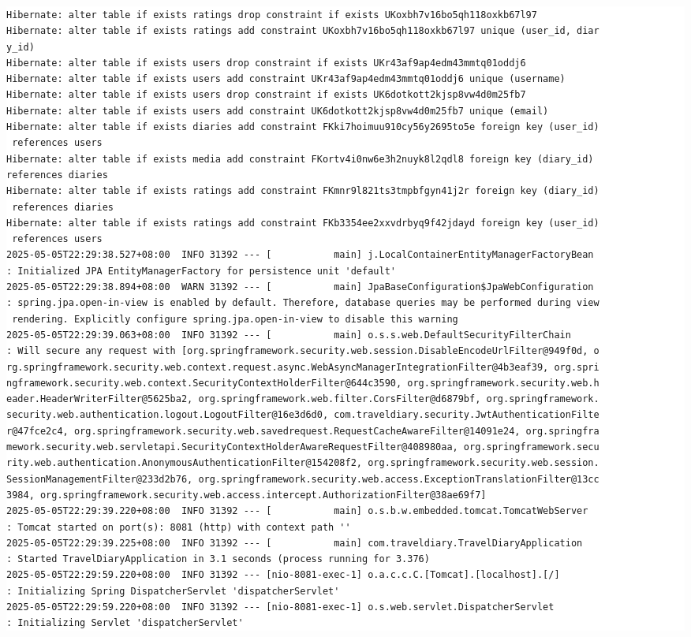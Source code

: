 ```
Hibernate: alter table if exists ratings drop constraint if exists UKoxbh7v16bo5qh118oxkb67l97
Hibernate: alter table if exists ratings add constraint UKoxbh7v16bo5qh118oxkb67l97 unique (user_id, diar
y_id)
Hibernate: alter table if exists users drop constraint if exists UKr43af9ap4edm43mmtq01oddj6
Hibernate: alter table if exists users add constraint UKr43af9ap4edm43mmtq01oddj6 unique (username)      
Hibernate: alter table if exists users drop constraint if exists UK6dotkott2kjsp8vw4d0m25fb7
Hibernate: alter table if exists users add constraint UK6dotkott2kjsp8vw4d0m25fb7 unique (email)
Hibernate: alter table if exists diaries add constraint FKki7hoimuu910cy56y2695to5e foreign key (user_id)
 references users
Hibernate: alter table if exists media add constraint FKortv4i0nw6e3h2nuyk8l2qdl8 foreign key (diary_id) 
references diaries
Hibernate: alter table if exists ratings add constraint FKmnr9l821ts3tmpbfgyn41j2r foreign key (diary_id)
 references diaries
Hibernate: alter table if exists ratings add constraint FKb3354ee2xxvdrbyq9f42jdayd foreign key (user_id)
 references users
2025-05-05T22:29:38.527+08:00  INFO 31392 --- [           main] j.LocalContainerEntityManagerFactoryBean 
: Initialized JPA EntityManagerFactory for persistence unit 'default'
2025-05-05T22:29:38.894+08:00  WARN 31392 --- [           main] JpaBaseConfiguration$JpaWebConfiguration 
: spring.jpa.open-in-view is enabled by default. Therefore, database queries may be performed during view
 rendering. Explicitly configure spring.jpa.open-in-view to disable this warning
2025-05-05T22:29:39.063+08:00  INFO 31392 --- [           main] o.s.s.web.DefaultSecurityFilterChain     
: Will secure any request with [org.springframework.security.web.session.DisableEncodeUrlFilter@949f0d, o
rg.springframework.security.web.context.request.async.WebAsyncManagerIntegrationFilter@4b3eaf39, org.spri
ngframework.security.web.context.SecurityContextHolderFilter@644c3590, org.springframework.security.web.h
eader.HeaderWriterFilter@5625ba2, org.springframework.web.filter.CorsFilter@d6879bf, org.springframework.
security.web.authentication.logout.LogoutFilter@16e3d6d0, com.traveldiary.security.JwtAuthenticationFilte
r@47fce2c4, org.springframework.security.web.savedrequest.RequestCacheAwareFilter@14091e24, org.springfra
mework.security.web.servletapi.SecurityContextHolderAwareRequestFilter@408980aa, org.springframework.secu
rity.web.authentication.AnonymousAuthenticationFilter@154208f2, org.springframework.security.web.session.
SessionManagementFilter@233d2b76, org.springframework.security.web.access.ExceptionTranslationFilter@13cc
3984, org.springframework.security.web.access.intercept.AuthorizationFilter@38ae69f7]
2025-05-05T22:29:39.220+08:00  INFO 31392 --- [           main] o.s.b.w.embedded.tomcat.TomcatWebServer  
: Tomcat started on port(s): 8081 (http) with context path ''
2025-05-05T22:29:39.225+08:00  INFO 31392 --- [           main] com.traveldiary.TravelDiaryApplication   
: Started TravelDiaryApplication in 3.1 seconds (process running for 3.376)
2025-05-05T22:29:59.220+08:00  INFO 31392 --- [nio-8081-exec-1] o.a.c.c.C.[Tomcat].[localhost].[/]       
: Initializing Spring DispatcherServlet 'dispatcherServlet'
2025-05-05T22:29:59.220+08:00  INFO 31392 --- [nio-8081-exec-1] o.s.web.servlet.DispatcherServlet        
: Initializing Servlet 'dispatcherServlet'
```